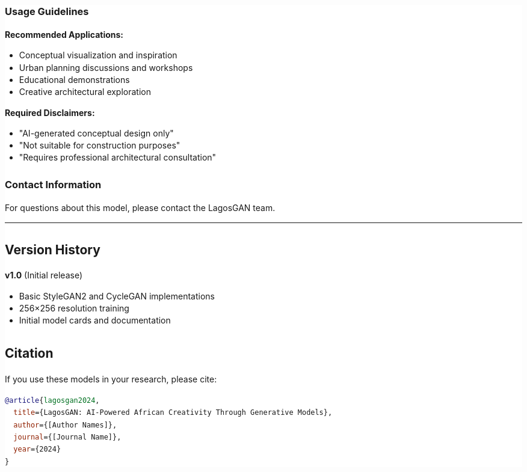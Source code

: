 ### Usage Guidelines

**Recommended Applications:**
- Conceptual visualization and inspiration
- Urban planning discussions and workshops
- Educational demonstrations
- Creative architectural exploration

**Required Disclaimers:**
- "AI-generated conceptual design only"
- "Not suitable for construction purposes"
- "Requires professional architectural consultation"

### Contact Information

For questions about this model, please contact the LagosGAN team.

---

## Version History

**v1.0** (Initial release)
- Basic StyleGAN2 and CycleGAN implementations
- 256×256 resolution training
- Initial model cards and documentation

## Citation

If you use these models in your research, please cite:

```bibtex
@article{lagosgan2024,
  title={LagosGAN: AI-Powered African Creativity Through Generative Models},
  author={[Author Names]},
  journal={[Journal Name]},
  year={2024}
}
```
